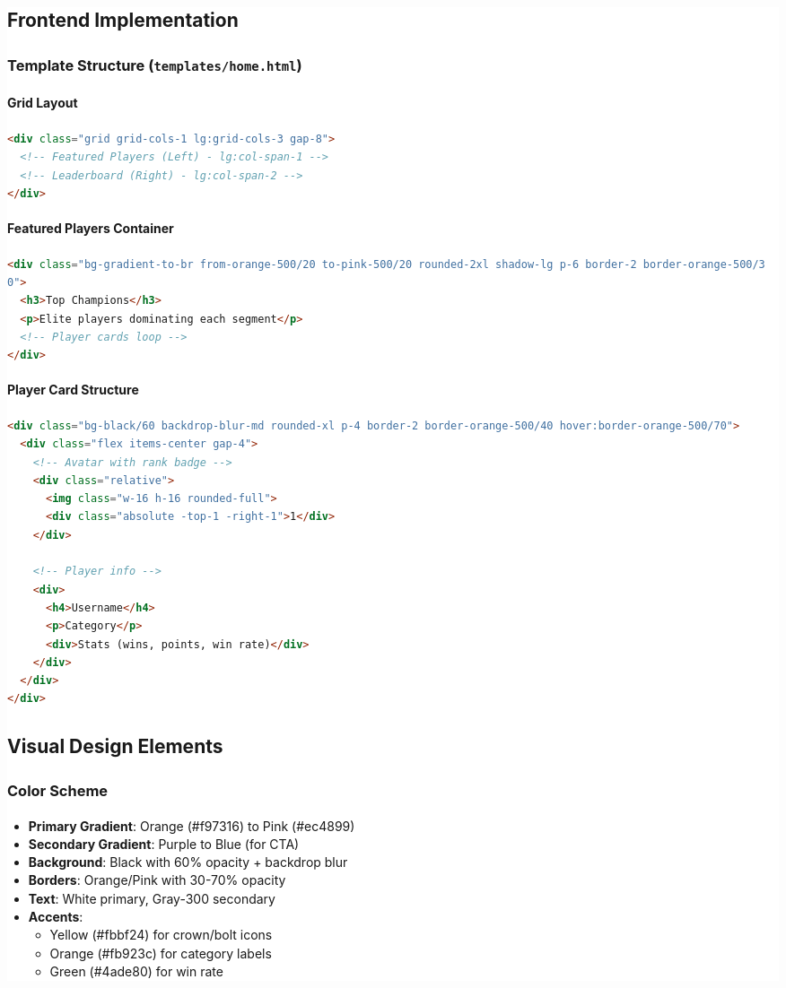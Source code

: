 ## Frontend Implementation

### Template Structure (`templates/home.html`)

#### Grid Layout
```html
<div class="grid grid-cols-1 lg:grid-cols-3 gap-8">
  <!-- Featured Players (Left) - lg:col-span-1 -->
  <!-- Leaderboard (Right) - lg:col-span-2 -->
</div>
```

#### Featured Players Container
```html
<div class="bg-gradient-to-br from-orange-500/20 to-pink-500/20 rounded-2xl shadow-lg p-6 border-2 border-orange-500/30">
  <h3>Top Champions</h3>
  <p>Elite players dominating each segment</p>
  <!-- Player cards loop -->
</div>
```

#### Player Card Structure
```html
<div class="bg-black/60 backdrop-blur-md rounded-xl p-4 border-2 border-orange-500/40 hover:border-orange-500/70">
  <div class="flex items-center gap-4">
    <!-- Avatar with rank badge -->
    <div class="relative">
      <img class="w-16 h-16 rounded-full">
      <div class="absolute -top-1 -right-1">1</div>
    </div>
    
    <!-- Player info -->
    <div>
      <h4>Username</h4>
      <p>Category</p>
      <div>Stats (wins, points, win rate)</div>
    </div>
  </div>
</div>
```

## Visual Design Elements

### Color Scheme
- **Primary Gradient**: Orange (#f97316) to Pink (#ec4899)
- **Secondary Gradient**: Purple to Blue (for CTA)
- **Background**: Black with 60% opacity + backdrop blur
- **Borders**: Orange/Pink with 30-70% opacity
- **Text**: White primary, Gray-300 secondary
- **Accents**: 
  - Yellow (#fbbf24) for crown/bolt icons
  - Orange (#fb923c) for category labels
  - Green (#4ade80) for win rate
